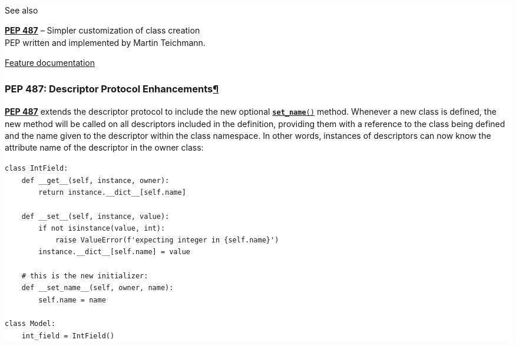 <div class="admonition seealso">

See also

<span id="index-13" class="target"></span><a href="https://peps.python.org/pep-0487/" class="pep reference external"><strong>PEP 487</strong></a> – Simpler customization of class creation  
PEP written and implemented by Martin Teichmann.

<a href="../reference/datamodel.html#class-customization" class="reference internal"><span class="std std-ref">Feature documentation</span></a>

</div>

</div>

<div id="pep-487-descriptor-protocol-enhancements" class="section">

<span id="whatsnew36-pep487-descriptors"></span>

### PEP 487: Descriptor Protocol Enhancements<a href="#pep-487-descriptor-protocol-enhancements" class="headerlink" title="Link to this heading">¶</a>

<span id="index-14" class="target"></span><a href="https://peps.python.org/pep-0487/" class="pep reference external"><strong>PEP 487</strong></a> extends the descriptor protocol to include the new optional <a href="../reference/datamodel.html#object.__set_name__" class="reference internal" title="object.__set_name__"><span class="pre"><code class="sourceCode python"><span class="fu">__set_name__</span>()</code></span></a> method. Whenever a new class is defined, the new method will be called on all descriptors included in the definition, providing them with a reference to the class being defined and the name given to the descriptor within the class namespace. In other words, instances of descriptors can now know the attribute name of the descriptor in the owner class:

<div class="highlight-python3 notranslate">

<div class="highlight">

    class IntField:
        def __get__(self, instance, owner):
            return instance.__dict__[self.name]

        def __set__(self, instance, value):
            if not isinstance(value, int):
                raise ValueError(f'expecting integer in {self.name}')
            instance.__dict__[self.name] = value

        # this is the new initializer:
        def __set_name__(self, owner, name):
            self.name = name

    class Model:
        int_field = IntField()

</div>

</div>

<div class="admonition seealso">
